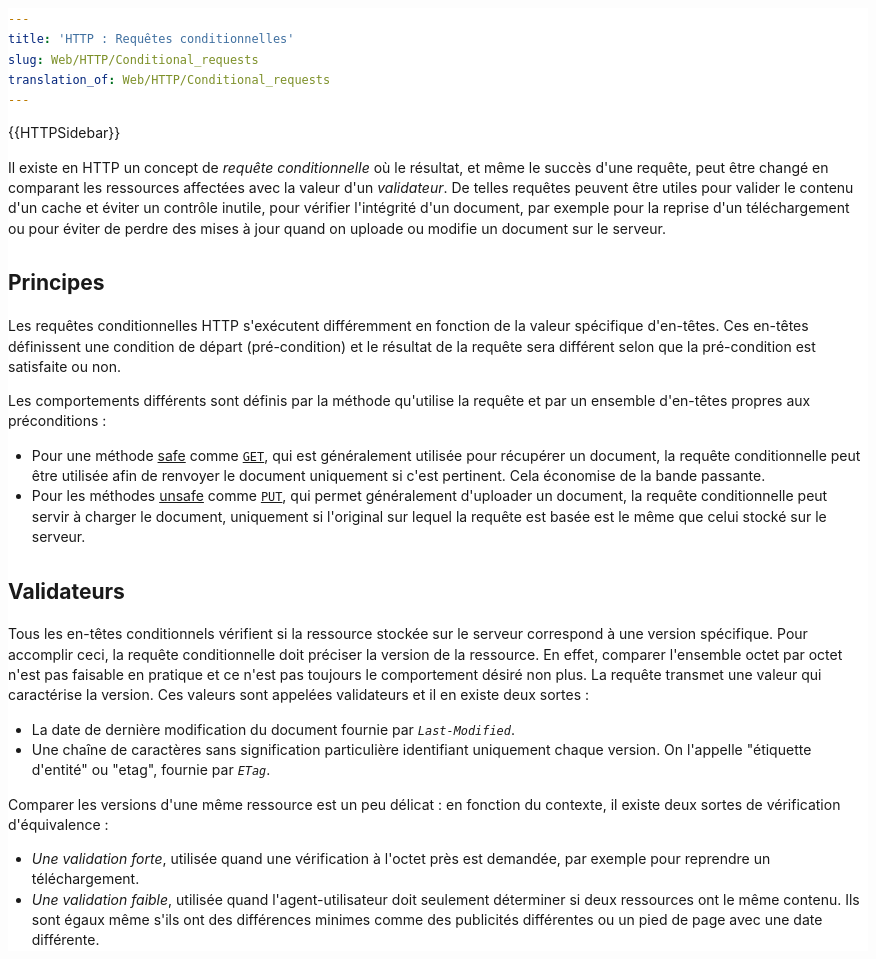 ```yaml
---
title: 'HTTP : Requêtes conditionnelles'
slug: Web/HTTP/Conditional_requests
translation_of: Web/HTTP/Conditional_requests
---
```


{{HTTPSidebar}}

Il existe en HTTP un concept de _requête conditionnelle_ où le résultat, et même le succès d'une requête, peut être changé en comparant les ressources affectées avec la valeur d'un _validateur_. De telles requêtes peuvent être utiles pour valider le contenu d'un cache et éviter un contrôle inutile, pour vérifier l'intégrité d'un document, par exemple pour la reprise d'un téléchargement ou pour éviter de perdre des mises à jour quand on uploade ou modifie un document sur le serveur.

## Principes

Les requêtes conditionnelles HTTP s'exécutent différemment en fonction de la valeur spécifique d'en-têtes. Ces en-têtes définissent une condition de départ (pré-condition) et le résultat de la requête sera différent selon que la pré-condition est satisfaite ou non.

Les comportements différents sont définis par la méthode qu'utilise la requête et par un ensemble d'en-têtes propres aux préconditions :

- Pour une méthode [safe](/fr/docs/Glossary/safe) comme [`GET`](/fr/docs/Web/HTTP/Methods/GET), qui est généralement utilisée pour récupérer un document, la requête conditionnelle peut être utilisée afin de renvoyer le document uniquement si c'est pertinent. Cela économise de la bande passante.
- Pour les méthodes [unsafe](/fr/docs/Glossary/safe) comme [`PUT`](/fr/docs/Web/HTTP/Methods/PUT), qui permet généralement d'uploader un document, la requête conditionnelle peut servir à charger le document, uniquement si l'original sur lequel la requête est basée est le même que celui stocké sur le serveur.

## Validateurs

Tous les en-têtes conditionnels vérifient si la ressource stockée sur le serveur correspond à une version spécifique. Pour accomplir ceci, la requête conditionnelle doit préciser la version de la ressource. En effet, comparer l'ensemble octet par octet n'est pas faisable en pratique et ce n'est pas toujours le comportement désiré non plus. La requête transmet une valeur qui caractérise la version. Ces valeurs sont appelées validateurs et il en existe deux sortes :

- La date de dernière modification du document fournie par _`Last-Modified`_.
- Une chaîne de caractères sans signification particulière identifiant uniquement chaque version. On l'appelle "étiquette d'entité" ou "etag", fournie par _`ETag`_.

Comparer les versions d'une même ressource est un peu délicat : en fonction du contexte, il existe deux sortes de vérification d'équivalence :

- _Une validation forte_, utilisée quand une vérification à l'octet près est demandée, par exemple pour reprendre un téléchargement.
- _Une validation faible_, utilisée quand l'agent-utilisateur doit seulement déterminer si deux ressources ont le même contenu. Ils sont égaux même s'ils ont des différences minimes comme des publicités différentes ou un pied de page avec une date différente.
